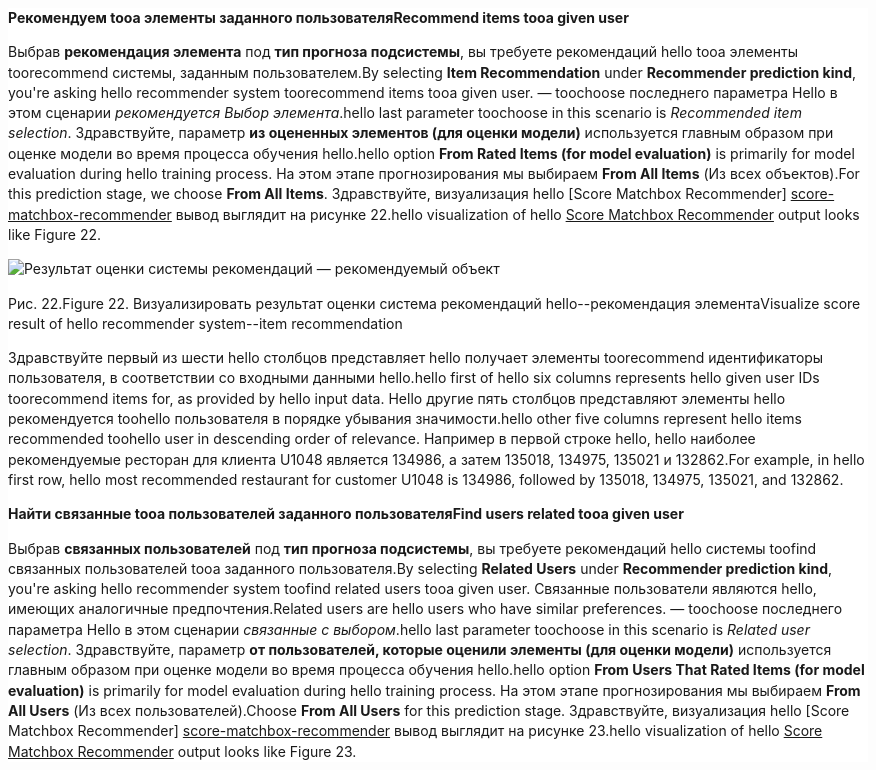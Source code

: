 <span data-ttu-id="3f6e1-317">**Рекомендуем tooa элементы заданного пользователя**</span><span class="sxs-lookup"><span data-stu-id="3f6e1-317">**Recommend items tooa given user**</span></span>

<span data-ttu-id="3f6e1-318">Выбрав **рекомендация элемента** под **тип прогноза подсистемы**, вы требуете рекомендаций hello tooa элементы toorecommend системы, заданным пользователем.</span><span class="sxs-lookup"><span data-stu-id="3f6e1-318">By selecting **Item Recommendation** under **Recommender prediction kind**, you're asking hello recommender system toorecommend items tooa given user.</span></span> <span data-ttu-id="3f6e1-319">— toochoose последнего параметра Hello в этом сценарии *рекомендуется Выбор элемента*.</span><span class="sxs-lookup"><span data-stu-id="3f6e1-319">hello last parameter toochoose in this scenario is *Recommended item selection*.</span></span> <span data-ttu-id="3f6e1-320">Здравствуйте, параметр **из оцененных элементов (для оценки модели)** используется главным образом при оценке модели во время процесса обучения hello.</span><span class="sxs-lookup"><span data-stu-id="3f6e1-320">hello option **From Rated Items (for model evaluation)** is primarily for model evaluation during hello training process.</span></span> <span data-ttu-id="3f6e1-321">На этом этапе прогнозирования мы выбираем **From All Items** (Из всех объектов).</span><span class="sxs-lookup"><span data-stu-id="3f6e1-321">For this prediction stage, we choose **From All Items**.</span></span> <span data-ttu-id="3f6e1-322">Здравствуйте, визуализация hello [Score Matchbox Recommender] [ score-matchbox-recommender] вывод выглядит на рисунке 22.</span><span class="sxs-lookup"><span data-stu-id="3f6e1-322">hello visualization of hello [Score Matchbox Recommender][score-matchbox-recommender] output looks like Figure 22.</span></span>

![Результат оценки системы рекомендаций — рекомендуемый объект](./media/machine-learning-interpret-model-results/22.png)

<span data-ttu-id="3f6e1-324">Рис. 22.</span><span class="sxs-lookup"><span data-stu-id="3f6e1-324">Figure 22.</span></span> <span data-ttu-id="3f6e1-325">Визуализировать результат оценки система рекомендаций hello--рекомендация элемента</span><span class="sxs-lookup"><span data-stu-id="3f6e1-325">Visualize score result of hello recommender system--item recommendation</span></span>

<span data-ttu-id="3f6e1-326">Здравствуйте первый из шести hello столбцов представляет hello получает элементы toorecommend идентификаторы пользователя, в соответствии со входными данными hello.</span><span class="sxs-lookup"><span data-stu-id="3f6e1-326">hello first of hello six columns represents hello given user IDs toorecommend items for, as provided by hello input data.</span></span> <span data-ttu-id="3f6e1-327">Hello другие пять столбцов представляют элементы hello рекомендуется toohello пользователя в порядке убывания значимости.</span><span class="sxs-lookup"><span data-stu-id="3f6e1-327">hello other five columns represent hello items recommended toohello user in descending order of relevance.</span></span> <span data-ttu-id="3f6e1-328">Например в первой строке hello, hello наиболее рекомендуемые ресторан для клиента U1048 является 134986, а затем 135018, 134975, 135021 и 132862.</span><span class="sxs-lookup"><span data-stu-id="3f6e1-328">For example, in hello first row, hello most recommended restaurant for customer U1048 is 134986, followed by 135018, 134975, 135021, and 132862.</span></span>

<span data-ttu-id="3f6e1-329">**Найти связанные tooa пользователей заданного пользователя**</span><span class="sxs-lookup"><span data-stu-id="3f6e1-329">**Find users related tooa given user**</span></span>

<span data-ttu-id="3f6e1-330">Выбрав **связанных пользователей** под **тип прогноза подсистемы**, вы требуете рекомендаций hello системы toofind связанных пользователей tooa заданного пользователя.</span><span class="sxs-lookup"><span data-stu-id="3f6e1-330">By selecting **Related Users** under **Recommender prediction kind**, you're asking hello recommender system toofind related users tooa given user.</span></span> <span data-ttu-id="3f6e1-331">Связанные пользователи являются hello, имеющих аналогичные предпочтения.</span><span class="sxs-lookup"><span data-stu-id="3f6e1-331">Related users are hello users who have similar preferences.</span></span> <span data-ttu-id="3f6e1-332">— toochoose последнего параметра Hello в этом сценарии *связанные с выбором*.</span><span class="sxs-lookup"><span data-stu-id="3f6e1-332">hello last parameter toochoose in this scenario is *Related user selection*.</span></span> <span data-ttu-id="3f6e1-333">Здравствуйте, параметр **от пользователей, которые оценили элементы (для оценки модели)** используется главным образом при оценке модели во время процесса обучения hello.</span><span class="sxs-lookup"><span data-stu-id="3f6e1-333">hello option **From Users That Rated Items (for model evaluation)** is primarily for model evaluation during hello training process.</span></span> <span data-ttu-id="3f6e1-334">На этом этапе прогнозирования мы выбираем **From All Users** (Из всех пользователей).</span><span class="sxs-lookup"><span data-stu-id="3f6e1-334">Choose **From All Users** for this prediction stage.</span></span> <span data-ttu-id="3f6e1-335">Здравствуйте, визуализация hello [Score Matchbox Recommender] [ score-matchbox-recommender] вывод выглядит на рисунке 23.</span><span class="sxs-lookup"><span data-stu-id="3f6e1-335">hello visualization of hello [Score Matchbox Recommender][score-matchbox-recommender] output looks like Figure 23.</span></span>


[assign-to-clusters]: https://msdn.microsoft.com/library/azure/eed3ee76-e8aa-46e6-907c-9ca767f5c114/
[execute-r-script]: https://msdn.microsoft.com/library/azure/30806023-392b-42e0-94d6-6b775a6e0fd5/
[select-columns]: https://msdn.microsoft.com/library/azure/1ec722fa-b623-4e26-a44e-a50c6d726223/
[score-matchbox-recommender]: https://msdn.microsoft.com/library/azure/55544522-9a10-44bd-884f-9a91a9cec2cd/
[score-model]: https://msdn.microsoft.com/library/azure/401b4f92-e724-4d5a-be81-d5b0ff9bdb33/
[train-clustering-model]: https://msdn.microsoft.com/library/azure/bb43c744-f7fa-41d0-ae67-74ae75da3ffd/
[train-matchbox-recommender]: https://msdn.microsoft.com/library/azure/fa4aa69d-2f1c-4ba4-ad5f-90ea3a515b4c/